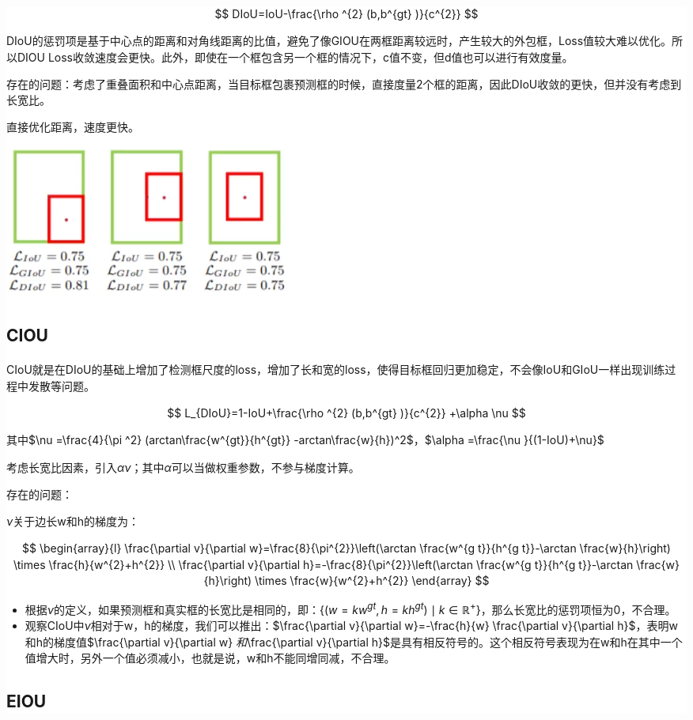 $$
DIoU=IoU-\frac{\rho ^{2} (b,b^{gt} )}{c^{2}}
$$

DIoU的惩罚项是基于中心点的距离和对角线距离的比值，避免了像GIOU在两框距离较远时，产生较大的外包框，Loss值较大难以优化。所以DIOU Loss收敛速度会更快。此外，即使在一个框包含另一个框的情况下，c值不变，但d值也可以进行有效度量。

存在的问题：考虑了重叠面积和中心点距离，当目标框包裹预测框的时候，直接度量2个框的距离，因此DIoU收敛的更快，但并没有考虑到长宽比。

直接优化距离，速度更快。

![1686832434259](image/YOLO系列/1686832434259.png)

## CIOU

CIoU就是在DIoU的基础上增加了检测框尺度的loss，增加了长和宽的loss，使得目标框回归更加稳定，不会像IoU和GIoU一样出现训练过程中发散等问题。

$$
L_{DIoU}=1-IoU+\frac{\rho ^{2} (b,b^{gt} )}{c^{2}} +\alpha \nu
$$

其中$\nu =\frac{4}{\pi ^2} (arctan\frac{w^{gt}}{h^{gt}} -arctan\frac{w}{h})^2$，$\alpha =\frac{\nu }{(1-IoU)+\nu}$

考虑长宽比因素，引入$\alpha \nu$；其中$\alpha$可以当做权重参数，不参与梯度计算。

存在的问题：

$\nu$关于边长w和h的梯度为：

$$
\begin{array}{l}
\frac{\partial v}{\partial w}=\frac{8}{\pi^{2}}\left(\arctan \frac{w^{g t}}{h^{g t}}-\arctan \frac{w}{h}\right) \times \frac{h}{w^{2}+h^{2}} \\
\frac{\partial v}{\partial h}=-\frac{8}{\pi^{2}}\left(\arctan \frac{w^{g t}}{h^{g t}}-\arctan \frac{w}{h}\right) \times \frac{w}{w^{2}+h^{2}}
\end{array}
$$

+ 根据$\nu$的定义，如果预测框和真实框的长宽比是相同的，即：$\left\{\left(w=k w^{g t}, h=k h^{g t}\right) \mid k \in \mathbb{R}^{+}\right\}$，那么长宽比的惩罚项恒为0，不合理。
+ 观察CIoU中$\nu$相对于w，h的梯度，我们可以推出：$\frac{\partial v}{\partial w}=-\frac{h}{w} \frac{\partial v}{\partial h}$，表明w和h的梯度值$\frac{\partial v}{\partial w} $和$\frac{\partial v}{\partial h}$是具有相反符号的。这个相反符号表现为在w和h在其中一个值增大时，另外一个值必须减小，也就是说，w和h不能同增同减，不合理。

## EIOU
